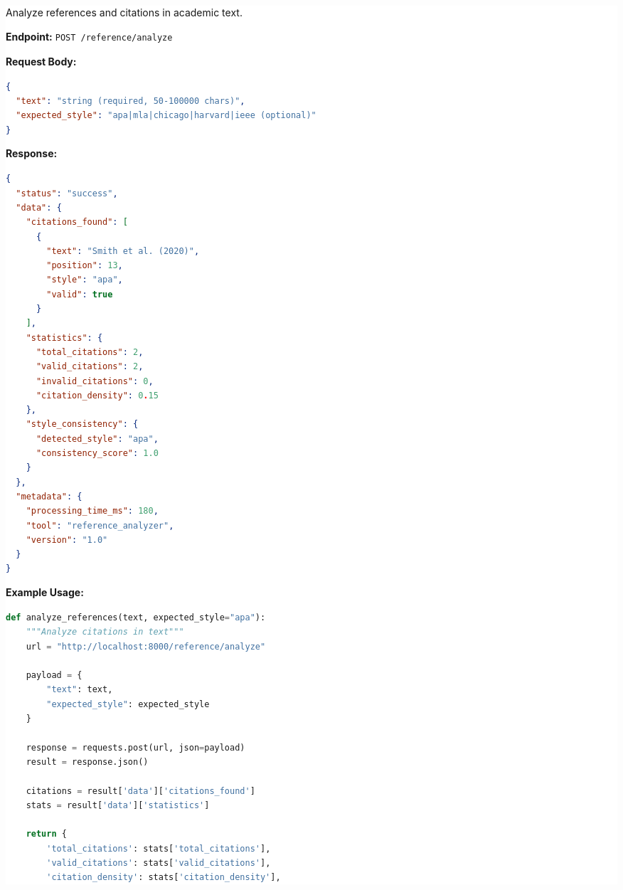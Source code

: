 Analyze references and citations in academic text.

**Endpoint:** `POST /reference/analyze`

**Request Body:**

```json
{
  "text": "string (required, 50-100000 chars)",
  "expected_style": "apa|mla|chicago|harvard|ieee (optional)"
}
```

**Response:**

```json
{
  "status": "success",
  "data": {
    "citations_found": [
      {
        "text": "Smith et al. (2020)",
        "position": 13,
        "style": "apa",
        "valid": true
      }
    ],
    "statistics": {
      "total_citations": 2,
      "valid_citations": 2,
      "invalid_citations": 0,
      "citation_density": 0.15
    },
    "style_consistency": {
      "detected_style": "apa",
      "consistency_score": 1.0
    }
  },
  "metadata": {
    "processing_time_ms": 180,
    "tool": "reference_analyzer",
    "version": "1.0"
  }
}
```

**Example Usage:**

```python
def analyze_references(text, expected_style="apa"):
    """Analyze citations in text"""
    url = "http://localhost:8000/reference/analyze"

    payload = {
        "text": text,
        "expected_style": expected_style
    }

    response = requests.post(url, json=payload)
    result = response.json()

    citations = result['data']['citations_found']
    stats = result['data']['statistics']

    return {
        'total_citations': stats['total_citations'],
        'valid_citations': stats['valid_citations'],
        'citation_density': stats['citation_density'],
```